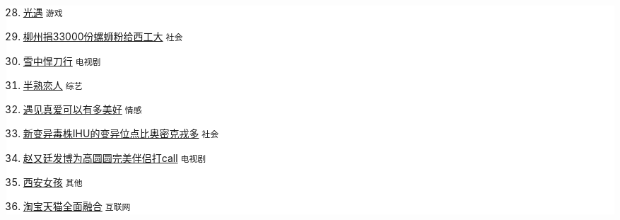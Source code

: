 28. [光遇](https://m.weibo.cn/search?containerid=100103type%3D1%26t%3D10%26q%3D%E5%85%89%E9%81%87&isnewpage=1&extparam=seat%3D1%26filter_type%3Drealtimehot%26dgr%3D0%26cate%3D0%26pos%3D26%26realpos%3D25%26flag%3D1%26c_type%3D31%26display_time%3D1641476098%26pre_seqid%3D164147609895507510115&luicode=10000011&lfid=106003type%3D25%26t%3D3%26disable_hot%3D1%26filter_type%3Drealtimehot) `游戏` 

29. [柳州捐33000份螺蛳粉给西工大](https://m.weibo.cn/search?containerid=100103type%3D1%26t%3D10%26q%3D%23%E6%9F%B3%E5%B7%9E%E6%8D%9033000%E4%BB%BD%E8%9E%BA%E8%9B%B3%E7%B2%89%E7%BB%99%E8%A5%BF%E5%B7%A5%E5%A4%A7%23&isnewpage=1&extparam=seat%3D1%26filter_type%3Drealtimehot%26dgr%3D0%26cate%3D0%26pos%3D27%26realpos%3D26%26flag%3D1%26c_type%3D31%26display_time%3D1641476098%26pre_seqid%3D164147609895507510115&luicode=10000011&lfid=106003type%3D25%26t%3D3%26disable_hot%3D1%26filter_type%3Drealtimehot) `社会` 

30. [雪中悍刀行](https://m.weibo.cn/search?containerid=100103type%3D1%26t%3D10%26q%3D%E9%9B%AA%E4%B8%AD%E6%82%8D%E5%88%80%E8%A1%8C&isnewpage=1&extparam=seat%3D1%26filter_type%3Drealtimehot%26dgr%3D0%26cate%3D0%26pos%3D28%26realpos%3D27%26flag%3D1%26c_type%3D31%26display_time%3D1641476098%26pre_seqid%3D164147609895507510115&luicode=10000011&lfid=106003type%3D25%26t%3D3%26disable_hot%3D1%26filter_type%3Drealtimehot) `电视剧` 

31. [半熟恋人](https://m.weibo.cn/search?containerid=100103type%3D1%26t%3D10%26q%3D%E5%8D%8A%E7%86%9F%E6%81%8B%E4%BA%BA&isnewpage=1&extparam=seat%3D1%26filter_type%3Drealtimehot%26dgr%3D0%26cate%3D0%26pos%3D29%26realpos%3D28%26flag%3D1%26c_type%3D31%26display_time%3D1641476098%26pre_seqid%3D164147609895507510115&luicode=10000011&lfid=106003type%3D25%26t%3D3%26disable_hot%3D1%26filter_type%3Drealtimehot) `综艺` 

32. [遇见真爱可以有多美好](https://m.weibo.cn/search?containerid=100103type%3D1%26t%3D10%26q%3D%23%E9%81%87%E8%A7%81%E7%9C%9F%E7%88%B1%E5%8F%AF%E4%BB%A5%E6%9C%89%E5%A4%9A%E7%BE%8E%E5%A5%BD%23&isnewpage=1&extparam=seat%3D1%26filter_type%3Drealtimehot%26dgr%3D0%26cate%3D0%26pos%3D30%26realpos%3D29%26flag%3D0%26c_type%3D31%26display_time%3D1641476098%26pre_seqid%3D164147609895507510115&luicode=10000011&lfid=106003type%3D25%26t%3D3%26disable_hot%3D1%26filter_type%3Drealtimehot) `情感` 

33. [新变异毒株IHU的变异位点比奥密克戎多](https://m.weibo.cn/search?containerid=100103type%3D1%26t%3D10%26q%3D%23%E6%96%B0%E5%8F%98%E5%BC%82%E6%AF%92%E6%A0%AAIHU%E7%9A%84%E5%8F%98%E5%BC%82%E4%BD%8D%E7%82%B9%E6%AF%94%E5%A5%A5%E5%AF%86%E5%85%8B%E6%88%8E%E5%A4%9A%23&isnewpage=1&extparam=seat%3D1%26filter_type%3Drealtimehot%26dgr%3D0%26cate%3D0%26pos%3D31%26realpos%3D30%26flag%3D0%26c_type%3D31%26display_time%3D1641476098%26pre_seqid%3D164147609895507510115&luicode=10000011&lfid=106003type%3D25%26t%3D3%26disable_hot%3D1%26filter_type%3Drealtimehot) `社会` 

34. [赵又廷发博为高圆圆完美伴侣打call](https://m.weibo.cn/search?containerid=100103type%3D1%26t%3D10%26q%3D%23%E8%B5%B5%E5%8F%88%E5%BB%B7%E5%8F%91%E5%8D%9A%E4%B8%BA%E9%AB%98%E5%9C%86%E5%9C%86%E5%AE%8C%E7%BE%8E%E4%BC%B4%E4%BE%A3%E6%89%93call%23&isnewpage=1&extparam=seat%3D1%26filter_type%3Drealtimehot%26dgr%3D0%26cate%3D0%26pos%3D32%26realpos%3D31%26flag%3D0%26c_type%3D31%26display_time%3D1641476098%26pre_seqid%3D164147609895507510115&luicode=10000011&lfid=106003type%3D25%26t%3D3%26disable_hot%3D1%26filter_type%3Drealtimehot) `电视剧` 

35. [西安女孩](https://m.weibo.cn/search?containerid=100103type%3D1%26t%3D10%26q%3D%E8%A5%BF%E5%AE%89%E5%A5%B3%E5%AD%A9&isnewpage=1&extparam=seat%3D1%26filter_type%3Drealtimehot%26dgr%3D0%26cate%3D0%26pos%3D33%26realpos%3D32%26flag%3D0%26c_type%3D31%26display_time%3D1641476098%26pre_seqid%3D164147609895507510115&luicode=10000011&lfid=106003type%3D25%26t%3D3%26disable_hot%3D1%26filter_type%3Drealtimehot) `其他` 

36. [淘宝天猫全面融合](https://m.weibo.cn/search?containerid=100103type%3D1%26t%3D10%26q%3D%23%E6%B7%98%E5%AE%9D%E5%A4%A9%E7%8C%AB%E5%85%A8%E9%9D%A2%E8%9E%8D%E5%90%88%23&isnewpage=1&extparam=seat%3D1%26filter_type%3Drealtimehot%26dgr%3D0%26cate%3D0%26pos%3D34%26realpos%3D33%26flag%3D1%26c_type%3D31%26display_time%3D1641476098%26pre_seqid%3D164147609895507510115&luicode=10000011&lfid=106003type%3D25%26t%3D3%26disable_hot%3D1%26filter_type%3Drealtimehot) `互联网` 
